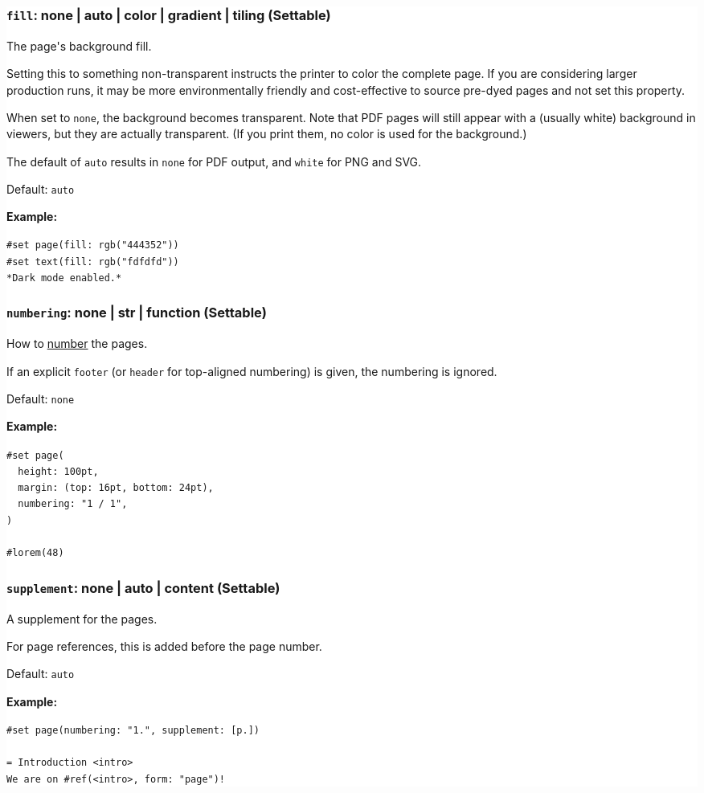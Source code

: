 ### `fill`: none | auto | color | gradient | tiling (Settable)

The page's background fill.

Setting this to something non-transparent instructs the printer to color the complete page. If you are considering larger production runs, it may be more environmentally friendly and cost-effective to source pre-dyed pages and not set this property.

When set to `none`, the background becomes transparent. Note that PDF pages will still appear with a (usually white) background in viewers, but they are actually transparent. (If you print them, no color is used for the background.)

The default of `auto` results in `none` for PDF output, and `white` for PNG and SVG.

Default: `auto`

**Example:**
```typst
#set page(fill: rgb("444352"))
#set text(fill: rgb("fdfdfd"))
*Dark mode enabled.*
```

### `numbering`: none | str | function (Settable)

How to [number](/docs/reference/model/numbering/) the pages.

If an explicit `footer` (or `header` for top-aligned numbering) is given, the numbering is ignored.

Default: `none`

**Example:**
```typst
#set page(
  height: 100pt,
  margin: (top: 16pt, bottom: 24pt),
  numbering: "1 / 1",
)

#lorem(48)
```

### `supplement`: none | auto | content (Settable)

A supplement for the pages.

For page references, this is added before the page number.

Default: `auto`

**Example:**
```typst
#set page(numbering: "1.", supplement: [p.])

= Introduction <intro>
We are on #ref(<intro>, form: "page")!
```
